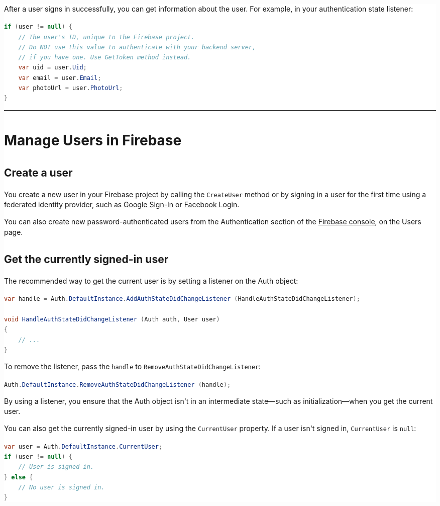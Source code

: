 After a user signs in successfully, you can get information about the user. For example, in your authentication state listener:

```csharp
if (user != null) {
	// The user's ID, unique to the Firebase project.
	// Do NOT use this value to authenticate with your backend server,
	// if you have one. Use GetToken method instead.
	var uid = user.Uid;
	var email = user.Email;
	var photoUrl = user.PhotoUrl;
}
```

---

# Manage Users in Firebase

## Create a user

You create a new user in your Firebase project by calling the `CreateUser` method or by signing in a user for the first time using a federated identity provider, such as [Google Sign-In](#authenticate-using-google-sign-in) or [Facebook Login](#authenticate-using-facebook-login).

You can also create new password-authenticated users from the Authentication section of the [Firebase console][1], on the Users page.

## Get the currently signed-in user

The recommended way to get the current user is by setting a listener on the Auth object:

```csharp
var handle = Auth.DefaultInstance.AddAuthStateDidChangeListener (HandleAuthStateDidChangeListener);

void HandleAuthStateDidChangeListener (Auth auth, User user)
{
	// ...
}
```

To remove the listener, pass the `handle` to `RemoveAuthStateDidChangeListener`:

```csharp
Auth.DefaultInstance.RemoveAuthStateDidChangeListener (handle);
```

By using a listener, you ensure that the Auth object isn't in an intermediate state—such as initialization—when you get the current user.

You can also get the currently signed-in user by using the `CurrentUser` property. If a user isn't signed in, `CurrentUser` is `null`:

```csharp
var user = Auth.DefaultInstance.CurrentUser;
if (user != null) {
	// User is signed in.
} else {
	// No user is signed in.
}
```


[1]: https://firebase.google.com/console/
[2]: http://support.google.com/firebase/answer/7015592
[3]: https://components.xamarin.com/gettingstarted/googleiossignin
[4]: https://components.xamarin.com/gettingstarted/facebookios
[5]: https://developers.facebook.com/
[6]: https://console.firebase.google.com/u/0/project/_/settings/serviceaccounts/adminsdk
[7]: https://www.nuget.org/packages/xamarin.auth
[8]: https://components.xamarin.com/gettingstarted/xamarin.auth
[9]: https://apps.twitter.com/
[10]: https://github.com/settings/applications/new
[11]: https://github.com/settings/developers
[12]: https://support.google.com/firebase/answer/7000714
[14]: https://firebase.google.com/pricing/
[15]: https://firebase.google.com/docs/cloud-messaging/ios/certs
[16]: https://developer.apple.com/membercenter/index.action
[17]: https://firebase.google.com/docs/auth/admin/create-custom-tokens
[18]: https://components.xamarin.com/view/firebaseiosdynamiclinks
[19]: https://firebase.google.com/docs/auth/custom-email-handler
[20]: https://firebase.google.com/docs/auth/ios/account-linking
[note_icon]: https://cdn3.iconfinder.com/data/icons/UltimateGnome/22x22/apps/gnome-app-install-star.png
[warning_icon]: https://cdn2.iconfinder.com/data/icons/freecns-cumulus/32/519791-101_Warning-20.png